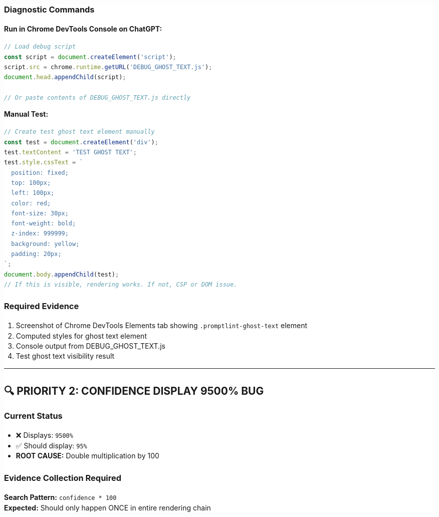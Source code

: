 ### Diagnostic Commands

**Run in Chrome DevTools Console on ChatGPT:**
```javascript
// Load debug script
const script = document.createElement('script');
script.src = chrome.runtime.getURL('DEBUG_GHOST_TEXT.js');
document.head.appendChild(script);

// Or paste contents of DEBUG_GHOST_TEXT.js directly
```

**Manual Test:**
```javascript
// Create test ghost text element manually
const test = document.createElement('div');
test.textContent = 'TEST GHOST TEXT';
test.style.cssText = `
  position: fixed;
  top: 100px;
  left: 100px;
  color: red;
  font-size: 30px;
  font-weight: bold;
  z-index: 999999;
  background: yellow;
  padding: 20px;
`;
document.body.appendChild(test);
// If this is visible, rendering works. If not, CSP or DOM issue.
```

### Required Evidence
1. Screenshot of Chrome DevTools Elements tab showing `.promptlint-ghost-text` element
2. Computed styles for ghost text element
3. Console output from DEBUG_GHOST_TEXT.js
4. Test ghost text visibility result

---

## 🔍 PRIORITY 2: CONFIDENCE DISPLAY 9500% BUG

### Current Status
- ❌ Displays: `9500%` 
- ✅ Should display: `95%`
- **ROOT CAUSE:** Double multiplication by 100

### Evidence Collection Required

**Search Pattern:** `confidence * 100`  
**Expected:** Should only happen ONCE in entire rendering chain
